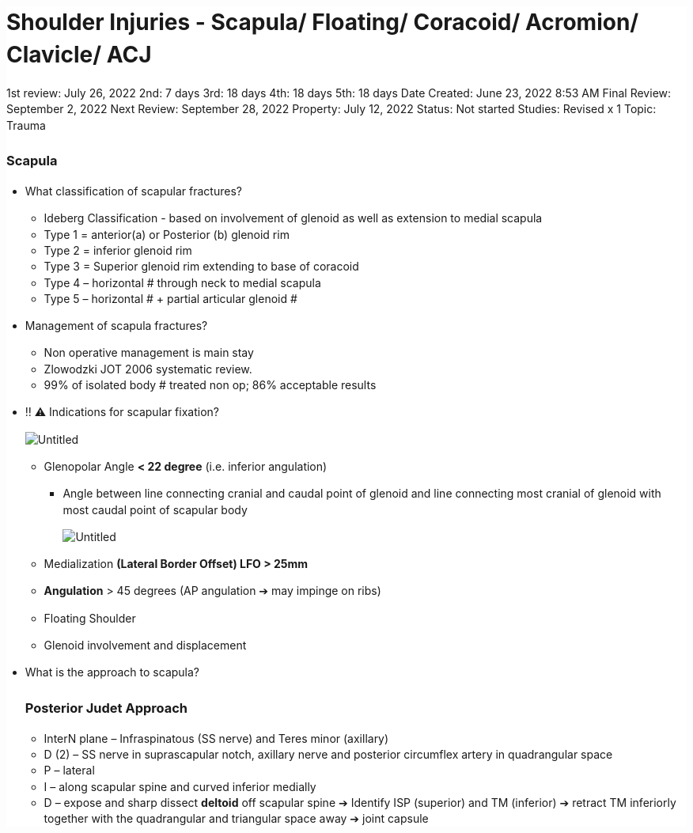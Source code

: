 # Shoulder Injuries - Scapula/ Floating/ Coracoid/ Acromion/ Clavicle/ ACJ

1st review: July 26, 2022
2nd: 7 days
3rd: 18 days
4th: 18 days
5th: 18 days
Date Created: June 23, 2022 8:53 AM
Final Review: September 2, 2022
Next Review: September 28, 2022
Property: July 12, 2022
Status: Not started
Studies: Revised x 1
Topic: Trauma

### Scapula

- What classification of scapular fractures?
    - Ideberg Classification - based on involvement of glenoid as well as extension to medial scapula
    - Type 1 = anterior(a) or Posterior (b) glenoid rim
    - Type 2 = inferior glenoid rim
    - Type 3 = Superior glenoid rim extending to base of coracoid
    - Type 4 – horizontal # through neck to medial scapula
    - Type 5 – horizontal # + partial articular glenoid #
- Management of scapula fractures?
    - Non operative management is main stay
    - Zlowodzki JOT 2006 systematic review.
    - 99% of isolated body # treated non op; 86% acceptable results
- ‼️ ⚠️ Indications for scapular fixation?
    
    ![Untitled](Shoulder%20Injuries%20-%20Scapula%20Floating%20Coracoid%20Acro%20cf031ca1f21448019b0893b53a7fad37/Untitled.png)
    
    - Glenopolar Angle **< 22 degree** (i.e. inferior angulation)
        - Angle between line connecting cranial and caudal point of glenoid and line connecting most cranial of glenoid with most caudal point of scapular body
            
            ![Untitled](Shoulder%20Injuries%20-%20Scapula%20Floating%20Coracoid%20Acro%20cf031ca1f21448019b0893b53a7fad37/Untitled%201.png)
            
    - Medialization **(Lateral Border Offset) LFO > 25mm**
    - **Angulation** > 45 degrees (AP angulation ➔ may impinge on ribs)
    - Floating Shoulder
    - Glenoid involvement and displacement
- What is the approach to scapula?
    
    
    ### **Posterior Judet Approach**
    
    - InterN plane – Infraspinatous (SS nerve) and Teres minor (axillary)
    - D (2) – SS nerve in suprascapular notch, axillary nerve and posterior circumflex artery in quadrangular space
    - P – lateral
    - I – along scapular spine and curved inferior medially
    - D – expose and sharp dissect **deltoid** off scapular spine ➔ Identify ISP (superior) and TM (inferior) ➔ retract TM inferiorly together with the quadrangular and triangular space away ➔ joint capsule
    